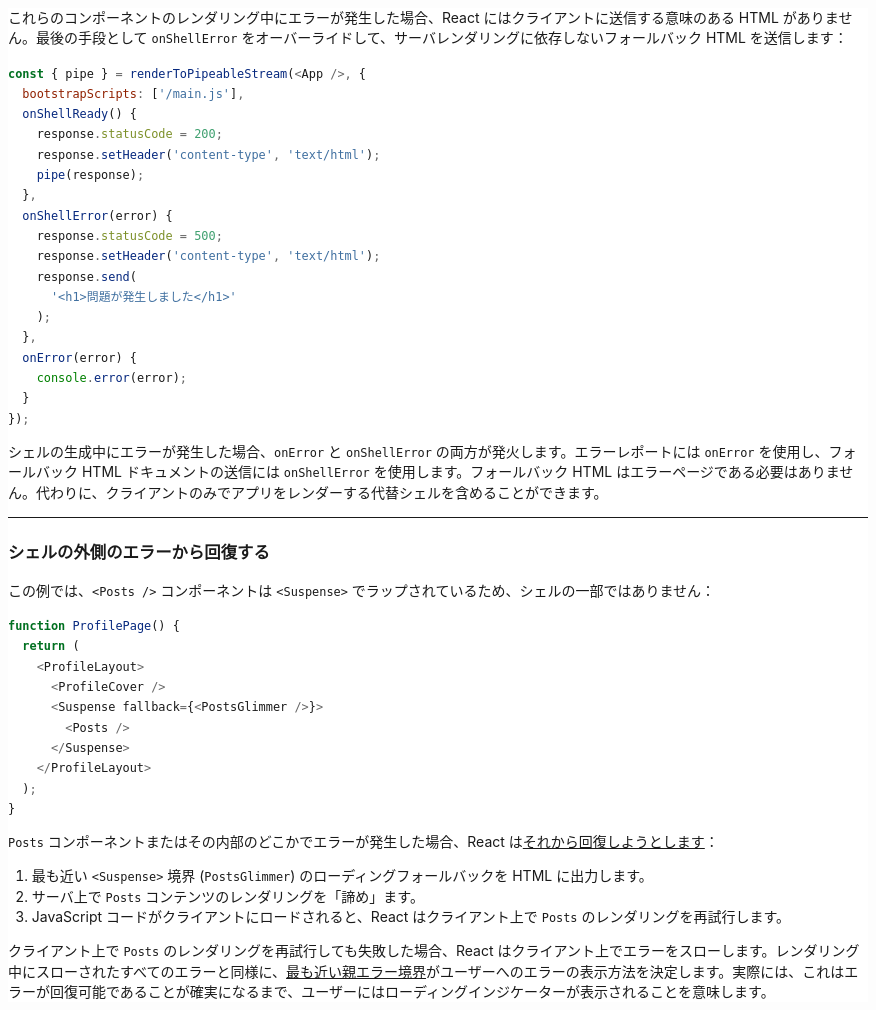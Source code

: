 これらのコンポーネントのレンダリング中にエラーが発生した場合、React にはクライアントに送信する意味のある HTML がありません。最後の手段として `onShellError` をオーバーライドして、サーバレンダリングに依存しないフォールバック HTML を送信します：

```javascript
const { pipe } = renderToPipeableStream(<App />, {
  bootstrapScripts: ['/main.js'],
  onShellReady() {
    response.statusCode = 200;
    response.setHeader('content-type', 'text/html');
    pipe(response);
  },
  onShellError(error) {
    response.statusCode = 500;
    response.setHeader('content-type', 'text/html');
    response.send(
      '<h1>問題が発生しました</h1>'
    );
  },
  onError(error) {
    console.error(error);
  }
});
```

シェルの生成中にエラーが発生した場合、`onError` と `onShellError` の両方が発火します。エラーレポートには `onError` を使用し、フォールバック HTML ドキュメントの送信には `onShellError` を使用します。フォールバック HTML はエラーページである必要はありません。代わりに、クライアントのみでアプリをレンダーする代替シェルを含めることができます。

---

### シェルの外側のエラーから回復する

この例では、`<Posts />` コンポーネントは `<Suspense>` でラップされているため、シェルの一部ではありません：

```javascript
function ProfilePage() {
  return (
    <ProfileLayout>
      <ProfileCover />
      <Suspense fallback={<PostsGlimmer />}>
        <Posts />
      </Suspense>
    </ProfileLayout>
  );
}
```

`Posts` コンポーネントまたはその内部のどこかでエラーが発生した場合、React は[それから回復しようとします](/reference/react/Suspense#providing-a-fallback-for-server-errors-and-client-only-content)：

1. 最も近い `<Suspense>` 境界 (`PostsGlimmer`) のローディングフォールバックを HTML に出力します。
2. サーバ上で `Posts` コンテンツのレンダリングを「諦め」ます。
3. JavaScript コードがクライアントにロードされると、React はクライアント上で `Posts` のレンダリングを再試行します。

クライアント上で `Posts` のレンダリングを再試行しても失敗した場合、React はクライアント上でエラーをスローします。レンダリング中にスローされたすべてのエラーと同様に、[最も近い親エラー境界](/reference/react/Component#static-getderivedstatefromerror)がユーザーへのエラーの表示方法を決定します。実際には、これはエラーが回復可能であることが確実になるまで、ユーザーにはローディングインジケーターが表示されることを意味します。
